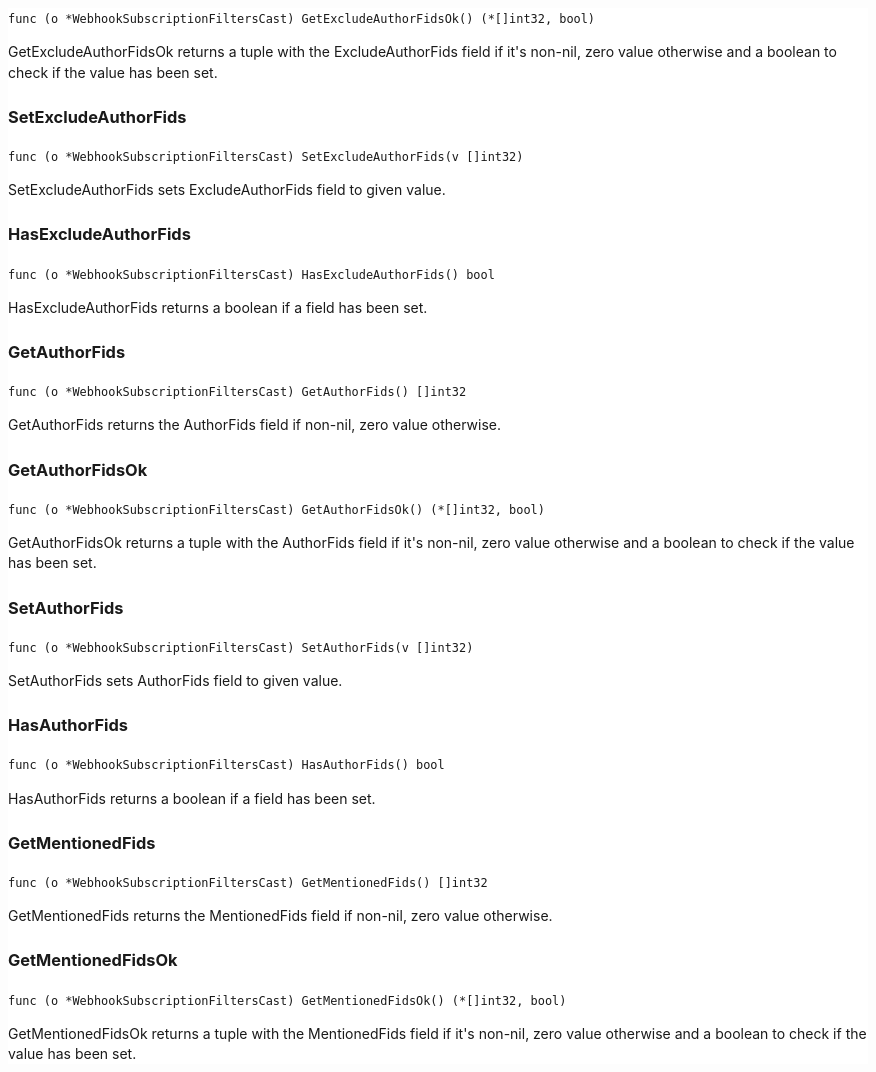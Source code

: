 `func (o *WebhookSubscriptionFiltersCast) GetExcludeAuthorFidsOk() (*[]int32, bool)`

GetExcludeAuthorFidsOk returns a tuple with the ExcludeAuthorFids field if it's non-nil, zero value otherwise
and a boolean to check if the value has been set.

### SetExcludeAuthorFids

`func (o *WebhookSubscriptionFiltersCast) SetExcludeAuthorFids(v []int32)`

SetExcludeAuthorFids sets ExcludeAuthorFids field to given value.

### HasExcludeAuthorFids

`func (o *WebhookSubscriptionFiltersCast) HasExcludeAuthorFids() bool`

HasExcludeAuthorFids returns a boolean if a field has been set.

### GetAuthorFids

`func (o *WebhookSubscriptionFiltersCast) GetAuthorFids() []int32`

GetAuthorFids returns the AuthorFids field if non-nil, zero value otherwise.

### GetAuthorFidsOk

`func (o *WebhookSubscriptionFiltersCast) GetAuthorFidsOk() (*[]int32, bool)`

GetAuthorFidsOk returns a tuple with the AuthorFids field if it's non-nil, zero value otherwise
and a boolean to check if the value has been set.

### SetAuthorFids

`func (o *WebhookSubscriptionFiltersCast) SetAuthorFids(v []int32)`

SetAuthorFids sets AuthorFids field to given value.

### HasAuthorFids

`func (o *WebhookSubscriptionFiltersCast) HasAuthorFids() bool`

HasAuthorFids returns a boolean if a field has been set.

### GetMentionedFids

`func (o *WebhookSubscriptionFiltersCast) GetMentionedFids() []int32`

GetMentionedFids returns the MentionedFids field if non-nil, zero value otherwise.

### GetMentionedFidsOk

`func (o *WebhookSubscriptionFiltersCast) GetMentionedFidsOk() (*[]int32, bool)`

GetMentionedFidsOk returns a tuple with the MentionedFids field if it's non-nil, zero value otherwise
and a boolean to check if the value has been set.

